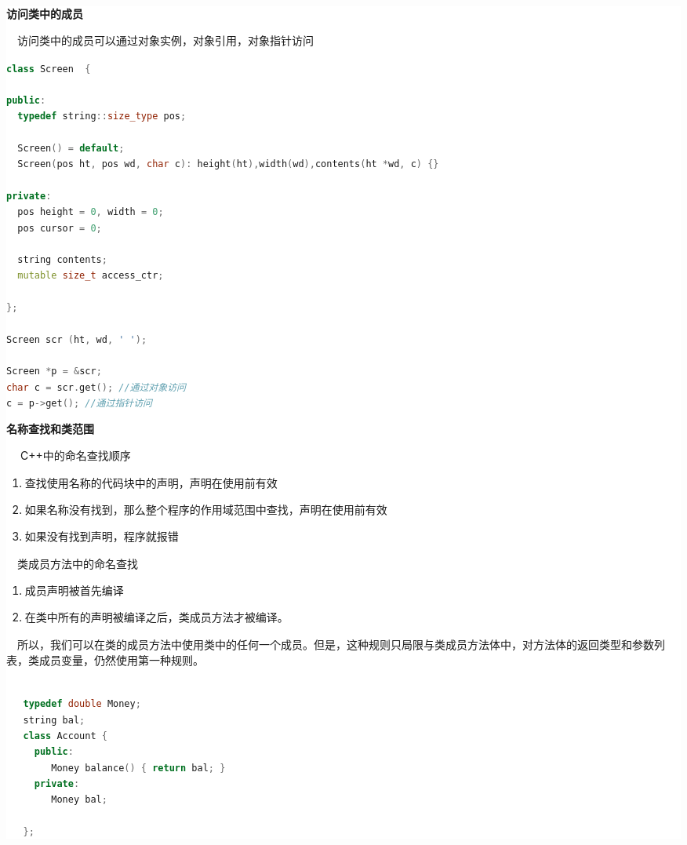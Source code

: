 **访问类中的成员**

&ensp;&ensp;访问类中的成员可以通过对象实例，对象引用，对象指针访问

```cpp
class Screen  {

public:
  typedef string::size_type pos;
  
  Screen() = default;
  Screen(pos ht, pos wd, char c): height(ht),width(wd),contents(ht *wd, c) {}

private:
  pos height = 0, width = 0;
  pos cursor = 0;

  string contents;
  mutable size_t access_ctr;

};

Screen scr (ht, wd, ' ');

Screen *p = &scr;
char c = scr.get(); //通过对象访问
c = p->get(); //通过指针访问

```

**名称查找和类范围**

&ensp;&ensp; C++中的命名查找顺序

1. 查找使用名称的代码块中的声明，声明在使用前有效

2. 如果名称没有找到，那么整个程序的作用域范围中查找，声明在使用前有效

3. 如果没有找到声明，程序就报错

&ensp;&ensp;类成员方法中的命名查找

1. 成员声明被首先编译

2. 在类中所有的声明被编译之后，类成员方法才被编译。

&ensp;&ensp;所以，我们可以在类的成员方法中使用类中的任何一个成员。但是，这种规则只局限与类成员方法体中，对方法体的返回类型和参数列表，类成员变量，仍然使用第一种规则。

```cpp
   
   typedef double Money;
   string bal;
   class Account {
     public: 
	    Money balance() { return bal; }
	 private:
	    Money bal;
   
   };

```
